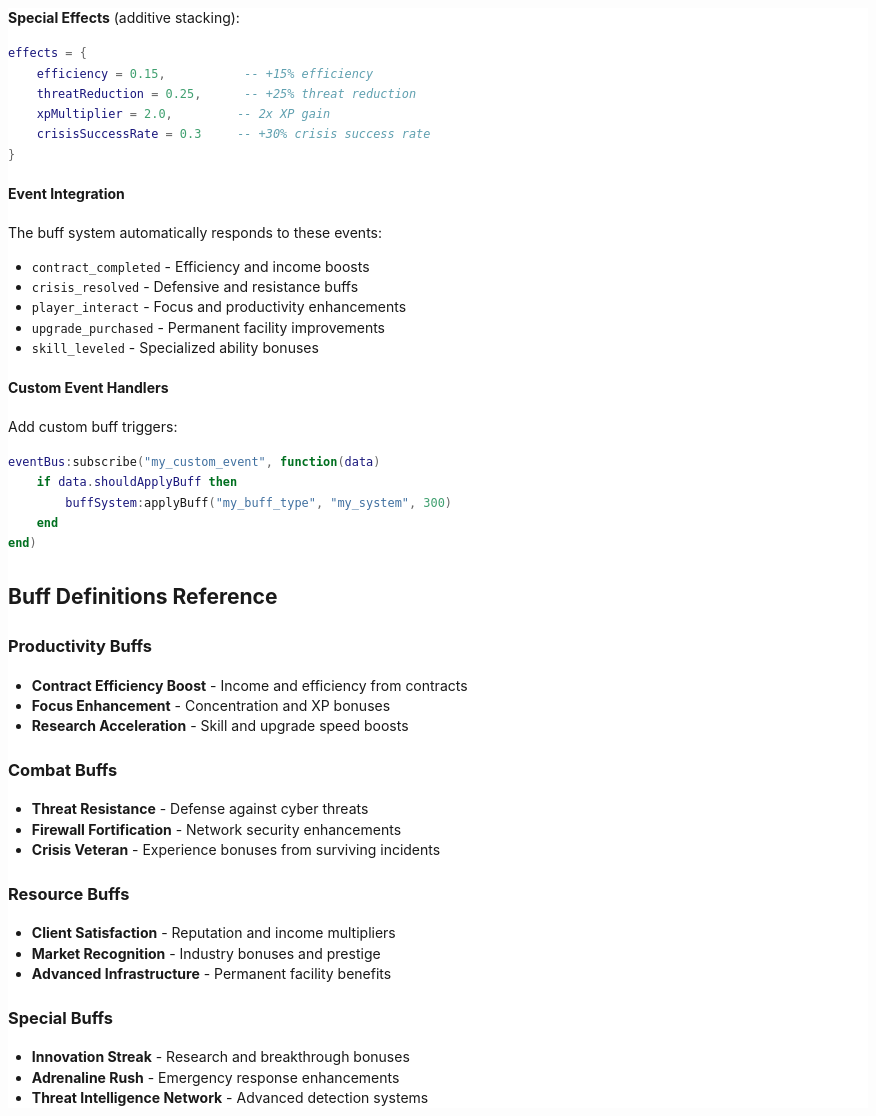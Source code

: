 **Special Effects** (additive stacking):
```lua
effects = {
    efficiency = 0.15,           -- +15% efficiency
    threatReduction = 0.25,      -- +25% threat reduction
    xpMultiplier = 2.0,         -- 2x XP gain
    crisisSuccessRate = 0.3     -- +30% crisis success rate
}
```

#### Event Integration

The buff system automatically responds to these events:
- `contract_completed` - Efficiency and income boosts
- `crisis_resolved` - Defensive and resistance buffs
- `player_interact` - Focus and productivity enhancements
- `upgrade_purchased` - Permanent facility improvements
- `skill_leveled` - Specialized ability bonuses

#### Custom Event Handlers

Add custom buff triggers:
```lua
eventBus:subscribe("my_custom_event", function(data)
    if data.shouldApplyBuff then
        buffSystem:applyBuff("my_buff_type", "my_system", 300)
    end
end)
```

## Buff Definitions Reference

### Productivity Buffs
- **Contract Efficiency Boost** - Income and efficiency from contracts
- **Focus Enhancement** - Concentration and XP bonuses
- **Research Acceleration** - Skill and upgrade speed boosts

### Combat Buffs  
- **Threat Resistance** - Defense against cyber threats
- **Firewall Fortification** - Network security enhancements
- **Crisis Veteran** - Experience bonuses from surviving incidents

### Resource Buffs
- **Client Satisfaction** - Reputation and income multipliers
- **Market Recognition** - Industry bonuses and prestige
- **Advanced Infrastructure** - Permanent facility benefits

### Special Buffs
- **Innovation Streak** - Research and breakthrough bonuses
- **Adrenaline Rush** - Emergency response enhancements
- **Threat Intelligence Network** - Advanced detection systems
